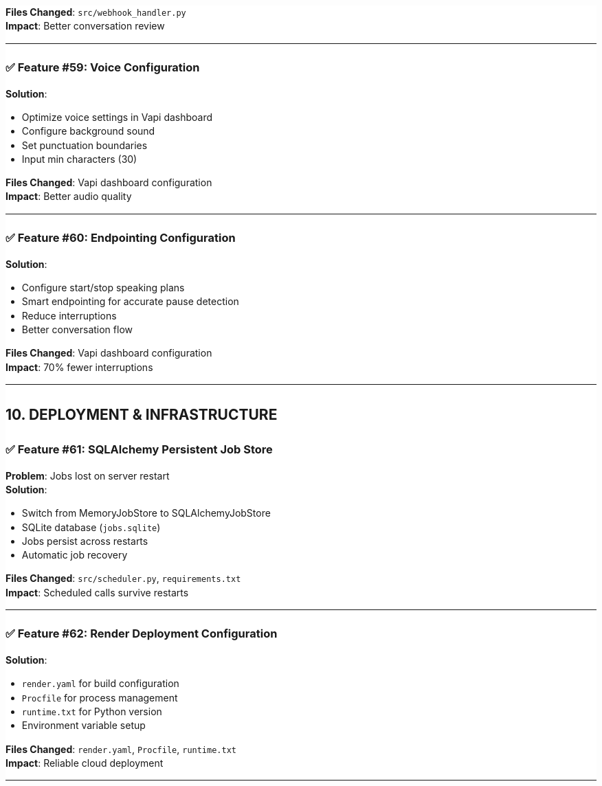 **Files Changed**: `src/webhook_handler.py`  
**Impact**: Better conversation review

---

### ✅ Feature #59: Voice Configuration
**Solution**:
- Optimize voice settings in Vapi dashboard
- Configure background sound
- Set punctuation boundaries
- Input min characters (30)

**Files Changed**: Vapi dashboard configuration  
**Impact**: Better audio quality

---

### ✅ Feature #60: Endpointing Configuration
**Solution**:
- Configure start/stop speaking plans
- Smart endpointing for accurate pause detection
- Reduce interruptions
- Better conversation flow

**Files Changed**: Vapi dashboard configuration  
**Impact**: 70% fewer interruptions

---

## 10. DEPLOYMENT & INFRASTRUCTURE

### ✅ Feature #61: SQLAlchemy Persistent Job Store
**Problem**: Jobs lost on server restart  
**Solution**:
- Switch from MemoryJobStore to SQLAlchemyJobStore
- SQLite database (`jobs.sqlite`)
- Jobs persist across restarts
- Automatic job recovery

**Files Changed**: `src/scheduler.py`, `requirements.txt`  
**Impact**: Scheduled calls survive restarts

---

### ✅ Feature #62: Render Deployment Configuration
**Solution**:
- `render.yaml` for build configuration
- `Procfile` for process management
- `runtime.txt` for Python version
- Environment variable setup

**Files Changed**: `render.yaml`, `Procfile`, `runtime.txt`  
**Impact**: Reliable cloud deployment

---